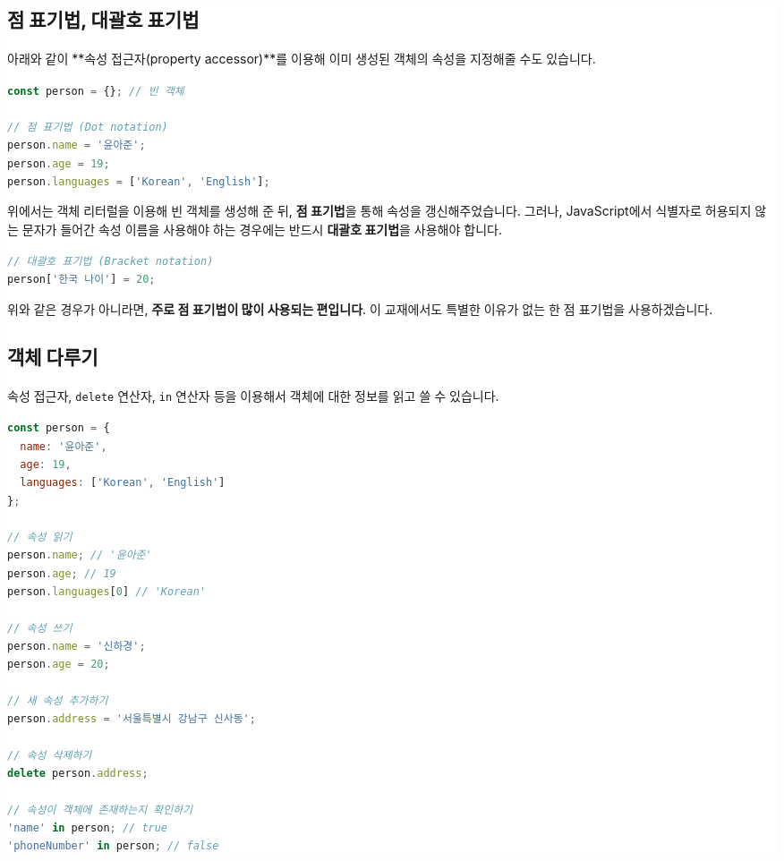 ## 점 표기법, 대괄호 표기법

아래와 같이 **속성 접근자(property accessor)**를 이용해 이미 생성된 객체의 속성을 지정해줄 수도 있습니다.

```js
const person = {}; // 빈 객체

// 점 표기법 (Dot notation)
person.name = '윤아준';
person.age = 19;
person.languages = ['Korean', 'English'];
```

위에서는 객체 리터럴을 이용해 빈 객체를 생성해 준 뒤, **점 표기법**을 통해 속성을 갱신해주었습니다. 그러나, JavaScript에서 식별자로 허용되지 않는 문자가 들어간 속성 이름을 사용해야 하는 경우에는 반드시 **대괄호 표기법**을 사용해야 합니다.

```js
// 대괄호 표기법 (Bracket notation)
person['한국 나이'] = 20;
```

위와 같은 경우가 아니라면, **주로 점 표기법이 많이 사용되는 편입니다**. 이 교재에서도 특별한 이유가 없는 한 점 표기법을 사용하겠습니다.

## 객체 다루기

속성 접근자, `delete` 연산자, `in` 연산자 등을 이용해서 객체에 대한 정보를 읽고 쓸 수 있습니다.

```js
const person = {
  name: '윤아준',
  age: 19,
  languages: ['Korean', 'English']
};

// 속성 읽기
person.name; // '윤아준'
person.age; // 19
person.languages[0] // 'Korean'

// 속성 쓰기
person.name = '신하경';
person.age = 20;

// 새 속성 추가하기
person.address = '서울특별시 강남구 신사동';

// 속성 삭제하기
delete person.address;

// 속성이 객체에 존재하는지 확인하기
'name' in person; // true
'phoneNumber' in person; // false
```


  [propName]: 1
[^1]: 다른 언어에서 HashMap, Dictionary 등으로 불리는 자료 구조와 유사하다고 할 수 있습니다.
[^2]: 한글은 JavaScript의 식별자로 사용할 수 있습니다만, 권장되지는 않습니다.
[^3]: `Object.create` 함수에는 프로토타입을 지정하는 것 말고도 다른 기능이 있는데, 이에 대해서는 [객체 더 알아보기](./240-object-in-depth.md) 챕터에서 자세히 다룹니다.
[^4]: Common Lisp, Self 등의 몇몇 Lisp 방언과 Lua 등이 프로토타입 상속을 내장하고 있지만, 대부분의 유명한 범용 프로그래밍 언어는 프로토타입 상속과 같은 기능을 내장하고 있지 않습니다.
[^5]: 객체의 `__proto__` 속성을 통해서도 프로토타입을 조작할 수 있지만, 이 기능은 `Object.getPrototypeOf`, `Object.setPrototypeOf`에 의해 대체되었습니다.
[^6]: 'a의 프로토타입을 b로, b의 프로토타입을 a로 지정'하면 어떻게 될지 궁금하다고요? 최신 JavaScript 엔진에서는 순환하는 프로토타입 체인을 만들 수 없도록 제한하고 있습니다. 한 번 시험해보세요: `a = {}; b = {}; Object.setPrototypeOf(a, b); Object.setPrototypeOf(b, a);`
[^7]: `instanceof` 연산자는 **생성자의 `prototype` 속성**이 **객체의 프로토타입 체인에 등장하는지**를 검사합니다. 그래서, 특별한 경우가 아니라면 생성자를 통해 생성된 객체는 `Object` 생성자의 인스턴스이기도 합니다.